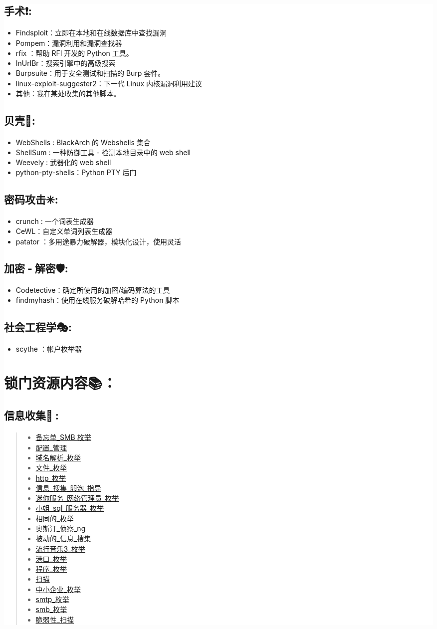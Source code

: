 ## **手术**❗:

-   Findsploit：立即在本地和在线数据库中查找漏洞
-   Pompem：漏洞利用和漏洞查找器
-   rfix ：帮助 RFI 开发的 Python 工具。
-   InUrlBr：搜索引擎中的高级搜索
-   Burpsuite：用于安全测试和扫描的 Burp 套件。
-   linux-exploit-suggester2：下一代 Linux 内核漏洞利用建议
-   其他：我在某处收集的其他脚本。

## **贝壳**🐚:

-   WebShells : BlackArch 的 Webshel​​ls 集合
-   ShellSum : 一种防御工具 - 检测本地目录中的 web shell
-   Weevely : 武器化的 web shell
-   python-pty-shells：Python PTY 后门

## **密码攻击**✳️:

-   crunch : 一个词表生成器
-   CeWL：自定义单词列表生成器
-   patator ：多用途暴力破解器，模块化设计，使用灵活

## **加密 - 解密**🛡️:

-   Codetective：确定所使用的加密/编码算法的工具
-   findmyhash：使用在线服务破解哈希的 Python 脚本

## **社会工程学**🎭:

-   scythe ：帐户枚举器

# 锁门资源内容📚：

## **信息收集**:mag_right: :

> -   [备忘单\_SMB 枚举](ToolsResources/INFO-GATH/CHEATSHEETS/Cheatsheet_SMBEnumeration.txt)
> -   [配置\_管理](ToolsResources/INFO-GATH/CHEATSHEETS/configuration_management.md)
> -   [域名解析\_枚举](ToolsResources/INFO-GATH/CHEATSHEETS/dns_enumeration.md)
> -   [文件\_枚举](ToolsResources/INFO-GATH/CHEATSHEETS/file_enumeration.md)
> -   [http\_枚举](ToolsResources/INFO-GATH/CHEATSHEETS/http_enumeration.md)
> -   [信息\_搜集\_卵泡\_指导](ToolsResources/INFO-GATH/CHEATSHEETS/information_gathering_owasp_guide.md)
> -   [迷你服务\_网络管理员\_枚举](ToolsResources/INFO-GATH/CHEATSHEETS/miniserv_webmin_enumeration.md)
> -   [小姐\_sql\_服务器\_枚举](ToolsResources/INFO-GATH/CHEATSHEETS/ms_sql_server_enumeration.md)
> -   [相同的\_枚举](ToolsResources/INFO-GATH/CHEATSHEETS/nfs_enumeration.md)
> -   [奥斯汀\_侦察\_ng](ToolsResources/INFO-GATH/CHEATSHEETS/osint_recon_ng.md)
> -   [被动的\_信息\_搜集](ToolsResources/INFO-GATH/CHEATSHEETS/passive_information_gathering.md)
> -   [流行音乐3\_枚举](ToolsResources/INFO-GATH/CHEATSHEETS/pop3_enumeration.md)
> -   [港口\_枚举](ToolsResources/INFO-GATH/CHEATSHEETS/ports_emumeration.md)
> -   [程序\_枚举](ToolsResources/INFO-GATH/CHEATSHEETS/rpc_enumeration.md)
> -   [扫描](ToolsResources/INFO-GATH/CHEATSHEETS/scanning.md)
> -   [中小企业\_枚举](ToolsResources/INFO-GATH/CHEATSHEETS/smb_enumeration.md)
> -   [smtp\_枚举](ToolsResources/INFO-GATH/CHEATSHEETS/smtp_enumeration.md)
> -   [smb\_枚举](ToolsResources/INFO-GATH/CHEATSHEETS/snmb_enumeration.md)
> -   [脆弱性\_扫描](ToolsResources/INFO-GATH/CHEATSHEETS/vulnerability_scanning.md)
